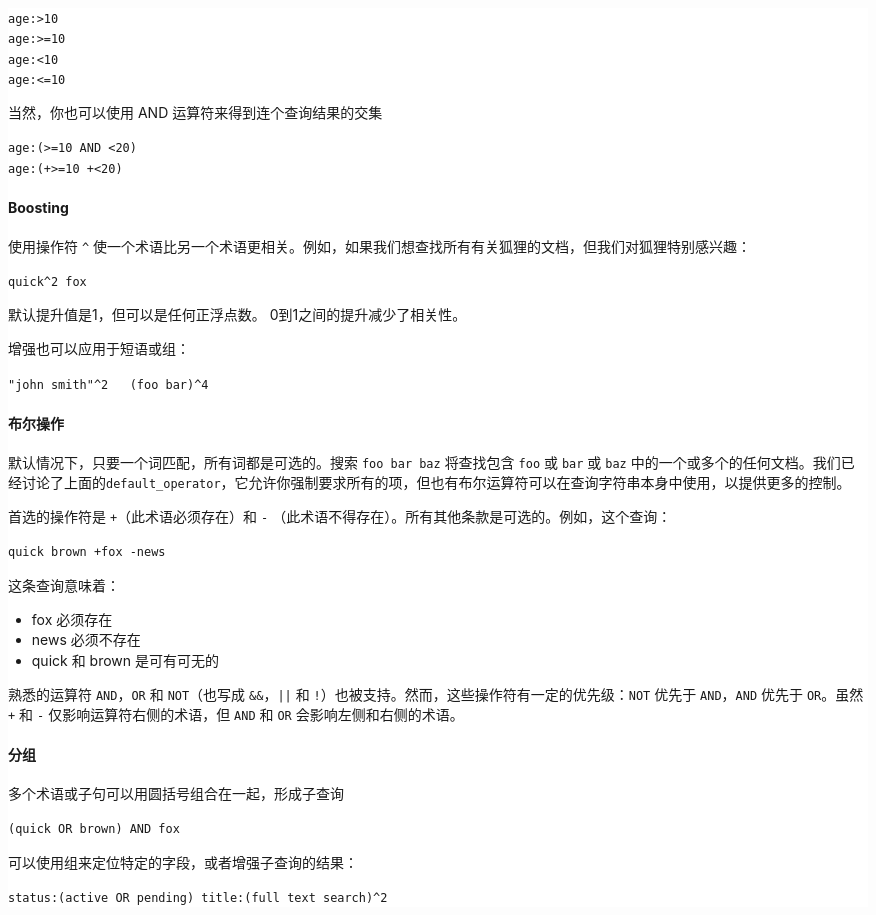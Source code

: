 ```
age:>10
age:>=10
age:<10
age:<=10
```

当然，你也可以使用 AND 运算符来得到连个查询结果的交集

```
age:(>=10 AND <20)
age:(+>=10 +<20)
```

#### Boosting

使用操作符 `^` 使一个术语比另一个术语更相关。例如，如果我们想查找所有有关狐狸的文档，但我们对狐狸特别感兴趣：

```
quick^2 fox
```

默认提升值是1，但可以是任何正浮点数。 0到1之间的提升减少了相关性。

增强也可以应用于短语或组：

```
"john smith"^2   (foo bar)^4
```

#### 布尔操作

默认情况下，只要一个词匹配，所有词都是可选的。搜索 `foo bar baz` 将查找包含 `foo` 或 `bar` 或 `baz` 中的一个或多个的任何文档。我们已经讨论了上面的`default_operator`，它允许你强制要求所有的项，但也有布尔运算符可以在查询字符串本身中使用，以提供更多的控制。

首选的操作符是 `+`（此术语必须存在）和 `-` （此术语不得存在）。所有其他条款是可选的。例如，这个查询：

```
quick brown +fox -news
```

这条查询意味着：

* fox 必须存在
* news 必须不存在
* quick 和 brown 是可有可无的

熟悉的运算符 `AND`，`OR` 和 `NOT`（也写成 `&&`，`||` 和 `!`）也被支持。然而，这些操作符有一定的优先级：`NOT` 优先于 `AND`，`AND` 优先于 `OR`。虽然 `+` 和 `-` 仅影响运算符右侧的术语，但 `AND` 和 `OR` 会影响左侧和右侧的术语。

#### 分组

多个术语或子句可以用圆括号组合在一起，形成子查询

```
(quick OR brown) AND fox
```

可以使用组来定位特定的字段，或者增强子查询的结果：

```
status:(active OR pending) title:(full text search)^2
```
